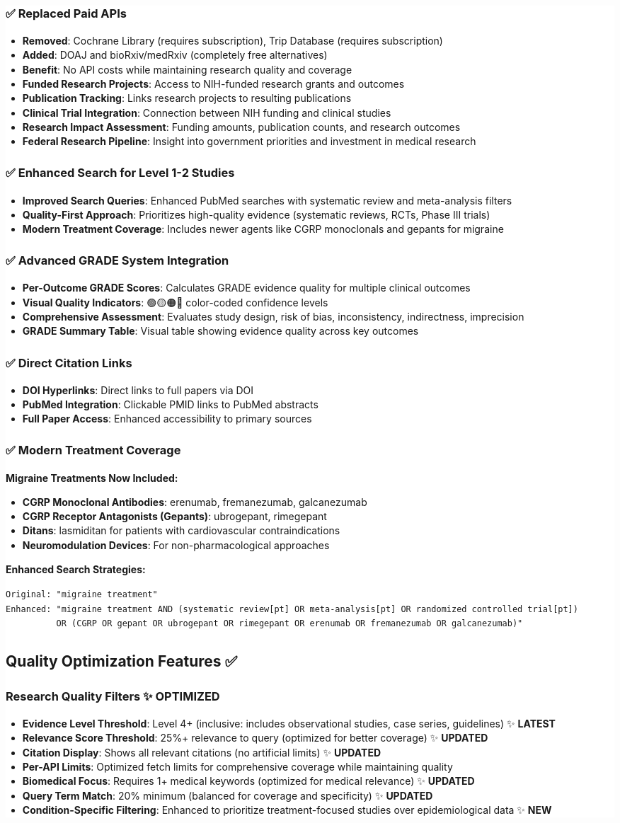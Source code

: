 ### ✅ **Replaced Paid APIs** 
- **Removed**: Cochrane Library (requires subscription), Trip Database (requires subscription)
- **Added**: DOAJ and bioRxiv/medRxiv (completely free alternatives)
- **Benefit**: No API costs while maintaining research quality and coverage
- **Funded Research Projects**: Access to NIH-funded research grants and outcomes
- **Publication Tracking**: Links research projects to resulting publications
- **Clinical Trial Integration**: Connection between NIH funding and clinical studies
- **Research Impact Assessment**: Funding amounts, publication counts, and research outcomes
- **Federal Research Pipeline**: Insight into government priorities and investment in medical research

### ✅ **Enhanced Search for Level 1-2 Studies**
- **Improved Search Queries**: Enhanced PubMed searches with systematic review and meta-analysis filters
- **Quality-First Approach**: Prioritizes high-quality evidence (systematic reviews, RCTs, Phase III trials)
- **Modern Treatment Coverage**: Includes newer agents like CGRP monoclonals and gepants for migraine

### ✅ **Advanced GRADE System Integration**
- **Per-Outcome GRADE Scores**: Calculates GRADE evidence quality for multiple clinical outcomes
- **Visual Quality Indicators**: 🟢🟡🟠🔴 color-coded confidence levels
- **Comprehensive Assessment**: Evaluates study design, risk of bias, inconsistency, indirectness, imprecision
- **GRADE Summary Table**: Visual table showing evidence quality across key outcomes

### ✅ **Direct Citation Links**
- **DOI Hyperlinks**: Direct links to full papers via DOI
- **PubMed Integration**: Clickable PMID links to PubMed abstracts
- **Full Paper Access**: Enhanced accessibility to primary sources

### ✅ **Modern Treatment Coverage**
**Migraine Treatments Now Included:**
- **CGRP Monoclonal Antibodies**: erenumab, fremanezumab, galcanezumab
- **CGRP Receptor Antagonists (Gepants)**: ubrogepant, rimegepant
- **Ditans**: lasmiditan for patients with cardiovascular contraindications
- **Neuromodulation Devices**: For non-pharmacological approaches

**Enhanced Search Strategies:**
```
Original: "migraine treatment"
Enhanced: "migraine treatment AND (systematic review[pt] OR meta-analysis[pt] OR randomized controlled trial[pt]) 
          OR (CGRP OR gepant OR ubrogepant OR rimegepant OR erenumab OR fremanezumab OR galcanezumab)"
```

## Quality Optimization Features ✅

### Research Quality Filters ✨ **OPTIMIZED**
- **Evidence Level Threshold**: Level 4+ (inclusive: includes observational studies, case series, guidelines) ✨ **LATEST**
- **Relevance Score Threshold**: 25%+ relevance to query (optimized for better coverage) ✨ **UPDATED**
- **Citation Display**: Shows all relevant citations (no artificial limits) ✨ **UPDATED**
- **Per-API Limits**: Optimized fetch limits for comprehensive coverage while maintaining quality
- **Biomedical Focus**: Requires 1+ medical keywords (optimized for medical relevance) ✨ **UPDATED**
- **Query Term Match**: 20% minimum (balanced for coverage and specificity) ✨ **UPDATED**
- **Condition-Specific Filtering**: Enhanced to prioritize treatment-focused studies over epidemiological data ✨ **NEW**
